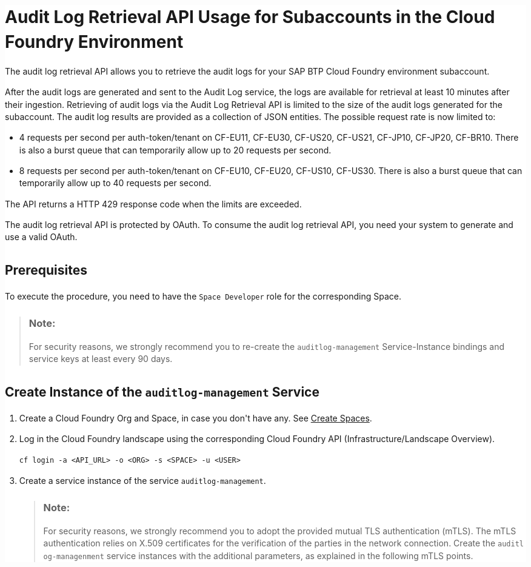 

# Audit Log Retrieval API Usage for Subaccounts in the Cloud Foundry Environment

The audit log retrieval API allows you to retrieve the audit logs for your SAP BTP Cloud Foundry environment subaccount.

After the audit logs are generated and sent to the Audit Log service, the logs are available for retrieval at least 10 minutes after their ingestion. Retrieving of audit logs via the Audit Log Retrieval API is limited to the size of the audit logs generated for the subaccount. The audit log results are provided as a collection of JSON entities. The possible request rate is now limited to:

-   4 requests per second per auth-token/tenant on CF-EU11, CF-EU30, CF-US20, CF-US21, CF-JP10, CF-JP20, CF-BR10. There is also a burst queue that can temporarily allow up to 20 requests per second.

-   8 requests per second per auth-token/tenant on CF-EU10, CF-EU20, CF-US10, CF-US30. There is also a burst queue that can temporarily allow up to 40 requests per second.

The API returns a HTTP 429 response code when the limits are exceeded.

The audit log retrieval API is protected by OAuth. To consume the audit log retrieval API, you need your system to generate and use a valid OAuth.



<a name="loio30ece35bac024ca69de8b16bff79c413__section_g1p_5gz_pfb"/>

## Prerequisites

To execute the procedure, you need to have the `Space Developer` role for the corresponding Space.

> ### Note:  
> For security reasons, we strongly recommend you to re-create the `auditlog-management` Service-Instance bindings and service keys at least every 90 days.



<a name="loio30ece35bac024ca69de8b16bff79c413__section_yfz_xrt_pfb"/>

## Create Instance of the `auditlog-management` Service

1.  Create a Cloud Foundry Org and Space, in case you don't have any. See [Create Spaces](create-spaces-2f6ed22.md).

2.  Log in the Cloud Foundry landscape using the corresponding Cloud Foundry API \(Infrastructure/Landscape Overview\).

    ```
    cf login -a <API_URL> -o <ORG> -s <SPACE> -u <USER>
    ```

3.  Create a service instance of the service `auditlog-management`.

    > ### Note:  
    > For security reasons, we strongly recommend you to adopt the provided mutual TLS authentication \(mTLS\). The mTLS authentication relies on X.509 certificates for the verification of the parties in the network connection. Create the `auditlog-managenment` service instances with the additional parameters, as explained in the following mTLS points.
